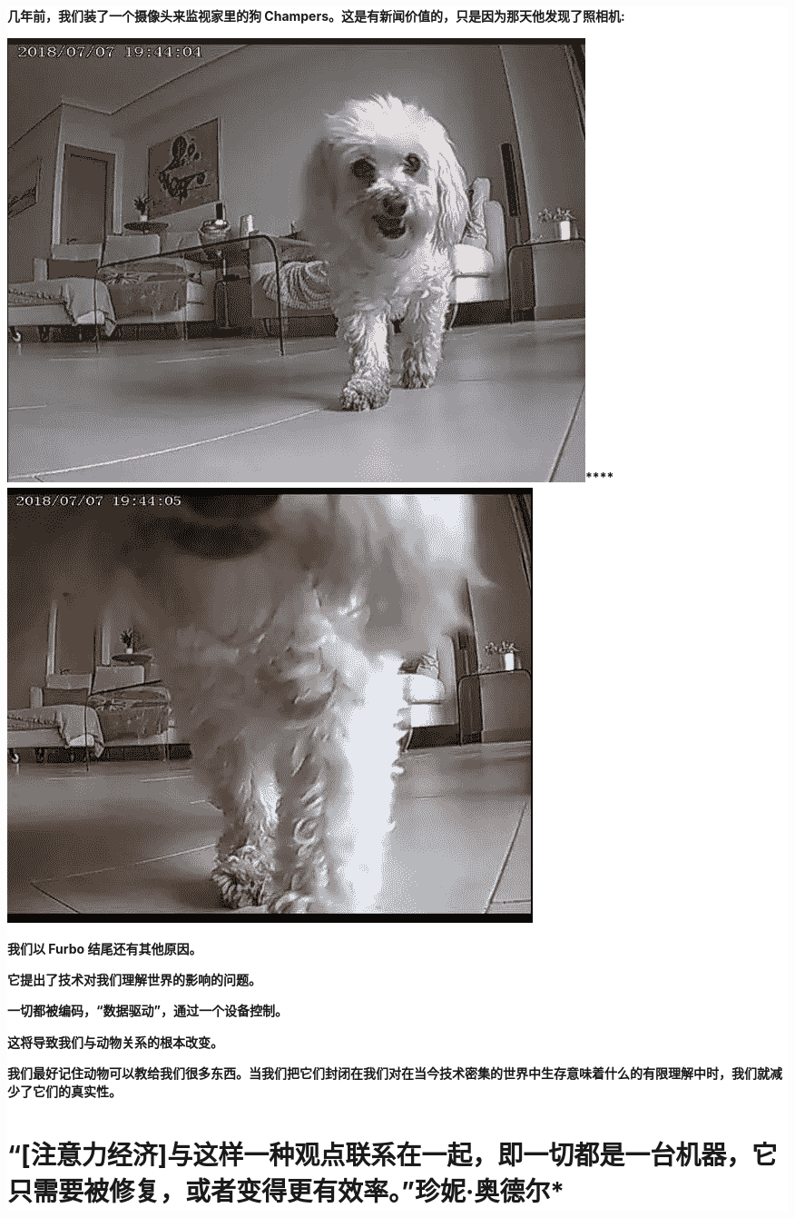 **几年前，我们装了一个摄像头来监视家里的狗 Champers。这是有新闻价值的，只是因为那天他发现了照相机:**

**![](img/20d135bfd375ef5ce9028ee15da58d5d.png)****![](img/83233d9d374cc9f3d84bf9d5b876bf84.png)**

**我们以 Furbo 结尾还有其他原因。**

**它提出了技术对我们理解世界的影响的问题。**

**一切都被编码，“数据驱动”，通过一个设备控制。**

**这将导致我们与动物关系的根本改变。**

**我们最好记住动物可以教给我们很多东西。当我们把它们封闭在我们对在当今技术密集的世界中生存意味着什么的有限理解中时，我们就减少了它们的真实性。**

# **“[注意力经济]与这样一种观点联系在一起，即一切都是一台机器，它只需要被修复，或者变得更有效率。”珍妮·奥德尔***